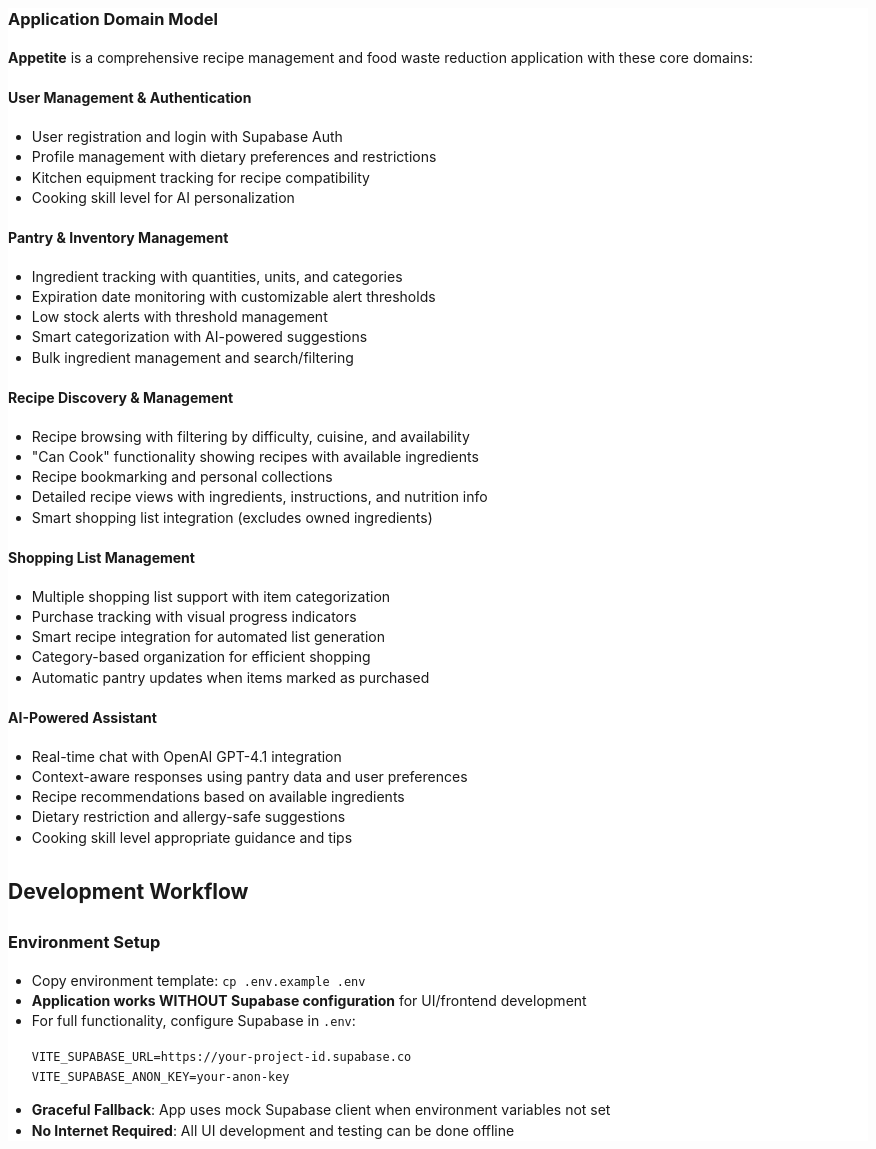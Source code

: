 ### Application Domain Model
**Appetite** is a comprehensive recipe management and food waste reduction application with these core domains:

#### User Management & Authentication
- User registration and login with Supabase Auth
- Profile management with dietary preferences and restrictions
- Kitchen equipment tracking for recipe compatibility
- Cooking skill level for AI personalization

#### Pantry & Inventory Management  
- Ingredient tracking with quantities, units, and categories
- Expiration date monitoring with customizable alert thresholds
- Low stock alerts with threshold management
- Smart categorization with AI-powered suggestions
- Bulk ingredient management and search/filtering

#### Recipe Discovery & Management
- Recipe browsing with filtering by difficulty, cuisine, and availability
- "Can Cook" functionality showing recipes with available ingredients
- Recipe bookmarking and personal collections
- Detailed recipe views with ingredients, instructions, and nutrition info
- Smart shopping list integration (excludes owned ingredients)

#### Shopping List Management
- Multiple shopping list support with item categorization
- Purchase tracking with visual progress indicators
- Smart recipe integration for automated list generation
- Category-based organization for efficient shopping
- Automatic pantry updates when items marked as purchased

#### AI-Powered Assistant
- Real-time chat with OpenAI GPT-4.1 integration
- Context-aware responses using pantry data and user preferences
- Recipe recommendations based on available ingredients
- Dietary restriction and allergy-safe suggestions
- Cooking skill level appropriate guidance and tips

## Development Workflow

### Environment Setup
- Copy environment template: `cp .env.example .env`
- **Application works WITHOUT Supabase configuration** for UI/frontend development
- For full functionality, configure Supabase in `.env`:
  ```
  VITE_SUPABASE_URL=https://your-project-id.supabase.co
  VITE_SUPABASE_ANON_KEY=your-anon-key
  ```
- **Graceful Fallback**: App uses mock Supabase client when environment variables not set
- **No Internet Required**: All UI development and testing can be done offline
